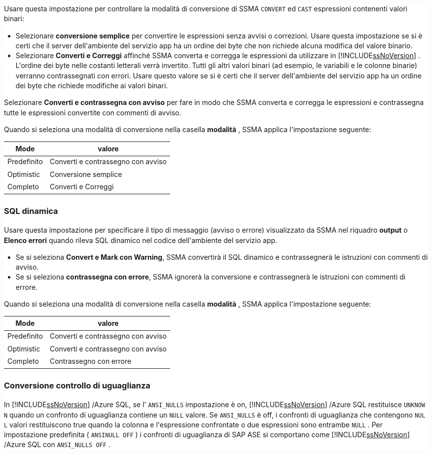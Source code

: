 Usare questa impostazione per controllare la modalità di conversione di SSMA `CONVERT` ed `CAST` espressioni contenenti valori binari:

- Selezionare **conversione semplice** per convertire le espressioni senza avvisi o correzioni. Usare questa impostazione se si è certi che il server dell'ambiente del servizio app ha un ordine dei byte che non richiede alcuna modifica del valore binario.
- Selezionare **Converti e Correggi** affinché SSMA converta e corregga le espressioni da utilizzare in [!INCLUDE[ssNoVersion](../../includes/ssnoversion-md.md)] . L'ordine dei byte nelle costanti letterali verrà invertito. Tutti gli altri valori binari (ad esempio, le variabili e le colonne binarie) verranno contrassegnati con errori. Usare questo valore se si è certi che il server dell'ambiente del servizio app ha un ordine dei byte che richiede modifiche ai valori binari.

Selezionare **Converti e contrassegna con avviso** per fare in modo che SSMA converta e corregga le espressioni e contrassegna tutte le espressioni convertite con commenti di avviso.

Quando si seleziona una modalità di conversione nella casella **modalità** , SSMA applica l'impostazione seguente:

|Mode|valore|
|-|-|
|Predefinito|Converti e contrassegno con avviso|
|Optimistic|Conversione semplice|
|Completo|Converti e Correggi|

### <a name="dynamic-sql"></a>SQL dinamica

Usare questa impostazione per specificare il tipo di messaggio (avviso o errore) visualizzato da SSMA nel riquadro **output** o **Elenco errori** quando rileva SQL dinamico nel codice dell'ambiente del servizio app.

- Se si seleziona **Convert e Mark con Warning**, SSMA convertirà il SQL dinamico e contrassegnerà le istruzioni con commenti di avviso.
- Se si seleziona **contrassegna con errore**, SSMA ignorerà la conversione e contrassegnerà le istruzioni con commenti di errore.

Quando si seleziona una modalità di conversione nella casella **modalità** , SSMA applica l'impostazione seguente:

|Mode|valore|
|-|-|
|Predefinito|Converti e contrassegno con avviso|
|Optimistic|Converti e contrassegno con avviso|
|Completo|Contrassegno con errore|

### <a name="equality-check-conversion"></a>Conversione controllo di uguaglianza

In [!INCLUDE[ssNoVersion](../../includes/ssnoversion-md.md)] /Azure SQL, se l' `ANSI_NULLS` impostazione è on, [!INCLUDE[ssNoVersion](../../includes/ssnoversion-md.md)] /Azure SQL restituisce `UNKNOWN` quando un confronto di uguaglianza contiene un `NULL` valore. Se `ANSI_NULLS` è off, i confronti di uguaglianza che contengono `NULL` valori restituiscono true quando la colonna e l'espressione confrontate o due espressioni sono entrambe `NULL` . Per impostazione predefinita ( `ANSINULL OFF` ) i confronti di uguaglianza di SAP ASE si comportano come [!INCLUDE[ssNoVersion](../../includes/ssnoversion-md.md)] /Azure SQL con `ANSI_NULLS OFF` .
